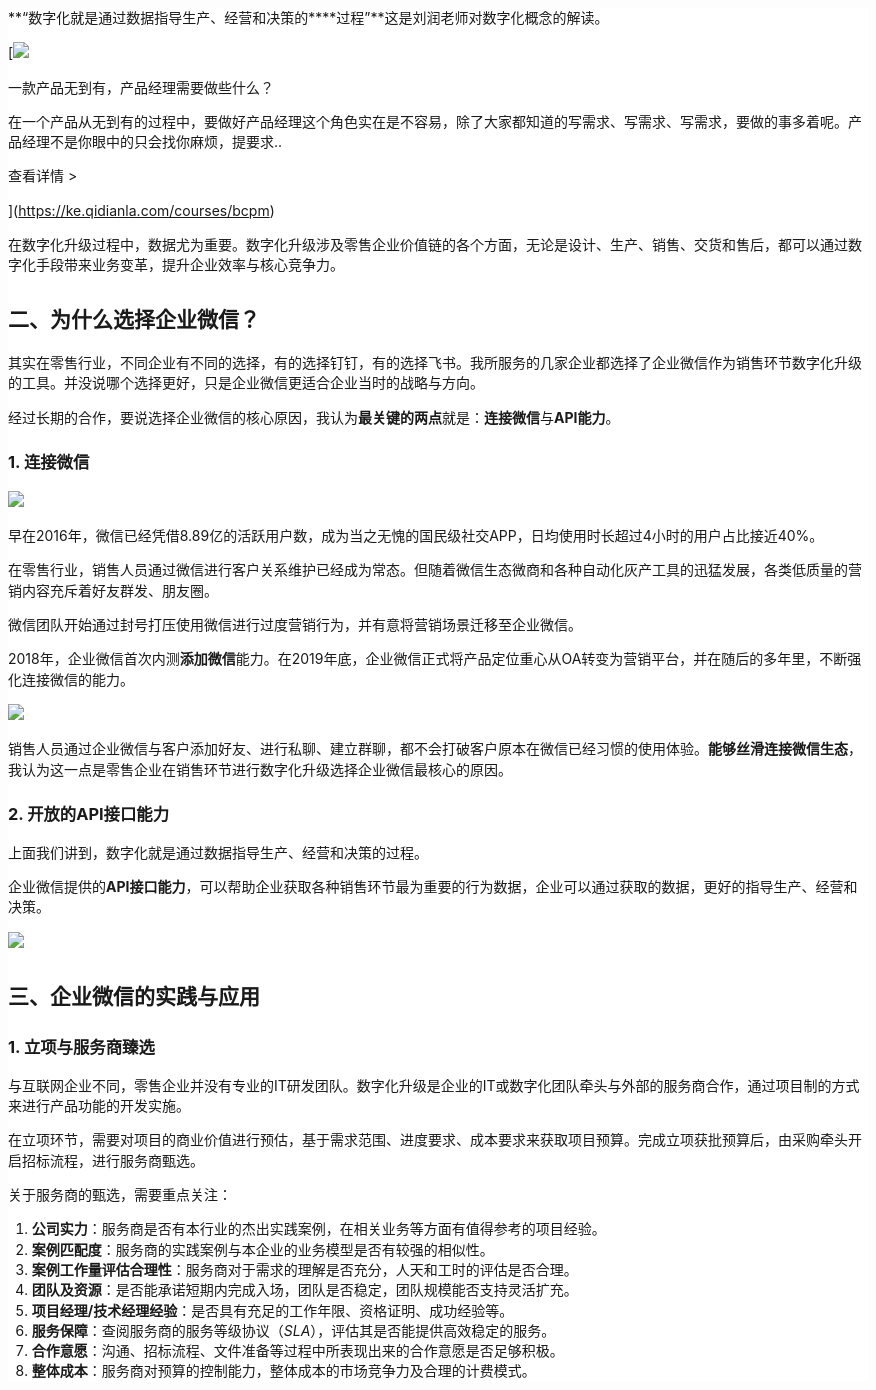 **“数字化就是通过数据指导生产、经营和决策的****过程”**这是刘润老师对数字化概念的解读。

[![](https://image.woshipm.com/2023/08/02/58dc678c-30e3-11ee-88e7-00163e0b5ff3.png)

一款产品无到有，产品经理需要做些什么？

在一个产品从无到有的过程中，要做好产品经理这个角色实在是不容易，除了大家都知道的写需求、写需求、写需求，要做的事多着呢。产品经理不是你眼中的只会找你麻烦，提要求..

查看详情 >

](https://ke.qidianla.com/courses/bcpm)

在数字化升级过程中，数据尤为重要。数字化升级涉及零售企业价值链的各个方面，无论是设计、生产、销售、交货和售后，都可以通过数字化手段带来业务变革，提升企业效率与核心竞争力。

## 二、为什么选择企业微信？

其实在零售行业，不同企业有不同的选择，有的选择钉钉，有的选择飞书。我所服务的几家企业都选择了企业微信作为销售环节数字化升级的工具。并没说哪个选择更好，只是企业微信更适合企业当时的战略与方向。

经过长期的合作，要说选择企业微信的核心原因，我认为**最关键的两点**就是：**连接微信**与**API能力**。

### 1\. 连接微信

![](https://image.woshipm.com/2024/02/20/57436e76-cfbb-11ee-834c-00163e0b5ff3.png)

早在2016年，微信已经凭借8.89亿的活跃用户数，成为当之无愧的国民级社交APP，日均使用时长超过4小时的用户占比接近40%。

在零售行业，销售人员通过微信进行客户关系维护已经成为常态。但随着微信生态微商和各种自动化灰产工具的迅猛发展，各类低质量的营销内容充斥着好友群发、朋友圈。

微信团队开始通过封号打压使用微信进行过度营销行为，并有意将营销场景迁移至企业微信。

2018年，企业微信首次内测**添加微信**能力。在2019年底，企业微信正式将产品定位重心从OA转变为营销平台，并在随后的多年里，不断强化连接微信的能力。

![](https://image.woshipm.com/2024/02/23/2d0588ea-d215-11ee-878d-00163e0b5ff3.png)

销售人员通过企业微信与客户添加好友、进行私聊、建立群聊，都不会打破客户原本在微信已经习惯的使用体验。**能够丝滑连接微信生态**，我认为这一点是零售企业在销售环节进行数字化升级选择企业微信最核心的原因。

### 2\. 开放的API接口能力

上面我们讲到，数字化就是通过数据指导生产、经营和决策的过程。

企业微信提供的**API接口能力**，可以帮助企业获取各种销售环节最为重要的行为数据，企业可以通过获取的数据，更好的指导生产、经营和决策。

![](https://image.woshipm.com/2024/02/20/79c1109e-cfbf-11ee-878d-00163e0b5ff3.png)

## 三、企业微信的实践与应用

### 1\. 立项与服务商臻选

与互联网企业不同，零售企业并没有专业的IT研发团队。数字化升级是企业的IT或数字化团队牵头与外部的服务商合作，通过项目制的方式来进行产品功能的开发实施。

在立项环节，需要对项目的商业价值进行预估，基于需求范围、进度要求、成本要求来获取项目预算。完成立项获批预算后，由采购牵头开启招标流程，进行服务商甄选。

关于服务商的甄选，需要重点关注：

1.  **公司实力**：服务商是否有本行业的杰出实践案例，在相关业务等方面有值得参考的项目经验。
2.  **案例匹配度**：服务商的实践案例与本企业的业务模型是否有较强的相似性。
3.  **案例工作量评估合理性**：服务商对于需求的理解是否充分，人天和工时的评估是否合理。
4.  **团队及资源**：是否能承诺短期内完成入场，团队是否稳定，团队规模能否支持灵活扩充。
5.  **项目经理/技术经理经验**：是否具有充足的工作年限、资格证明、成功经验等。
6.  **服务保障**：查阅服务商的服务等级协议（_SLA_），评估其是否能提供高效稳定的服务。
7.  **合作意愿**：沟通、招标流程、文件准备等过程中所表现出来的合作意愿是否足够积极。
8.  **整体成本**：服务商对预算的控制能力，整体成本的市场竞争力及合理的计费模式。
